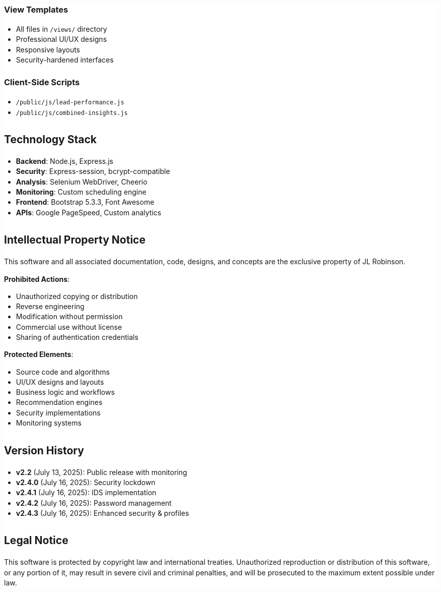 ### View Templates
- All files in `/views/` directory
- Professional UI/UX designs
- Responsive layouts
- Security-hardened interfaces

### Client-Side Scripts
- `/public/js/lead-performance.js`
- `/public/js/combined-insights.js`

## Technology Stack
- **Backend**: Node.js, Express.js
- **Security**: Express-session, bcrypt-compatible
- **Analysis**: Selenium WebDriver, Cheerio
- **Monitoring**: Custom scheduling engine
- **Frontend**: Bootstrap 5.3.3, Font Awesome
- **APIs**: Google PageSpeed, Custom analytics

## Intellectual Property Notice

This software and all associated documentation, code, designs, and concepts are the exclusive property of JL Robinson. 

**Prohibited Actions**:
- Unauthorized copying or distribution
- Reverse engineering
- Modification without permission
- Commercial use without license
- Sharing of authentication credentials

**Protected Elements**:
- Source code and algorithms
- UI/UX designs and layouts
- Business logic and workflows
- Recommendation engines
- Security implementations
- Monitoring systems

## Version History
- **v2.2** (July 13, 2025): Public release with monitoring
- **v2.4.0** (July 16, 2025): Security lockdown
- **v2.4.1** (July 16, 2025): IDS implementation
- **v2.4.2** (July 16, 2025): Password management
- **v2.4.3** (July 16, 2025): Enhanced security & profiles

## Legal Notice

This software is protected by copyright law and international treaties. Unauthorized reproduction or distribution of this software, or any portion of it, may result in severe civil and criminal penalties, and will be prosecuted to the maximum extent possible under law.
